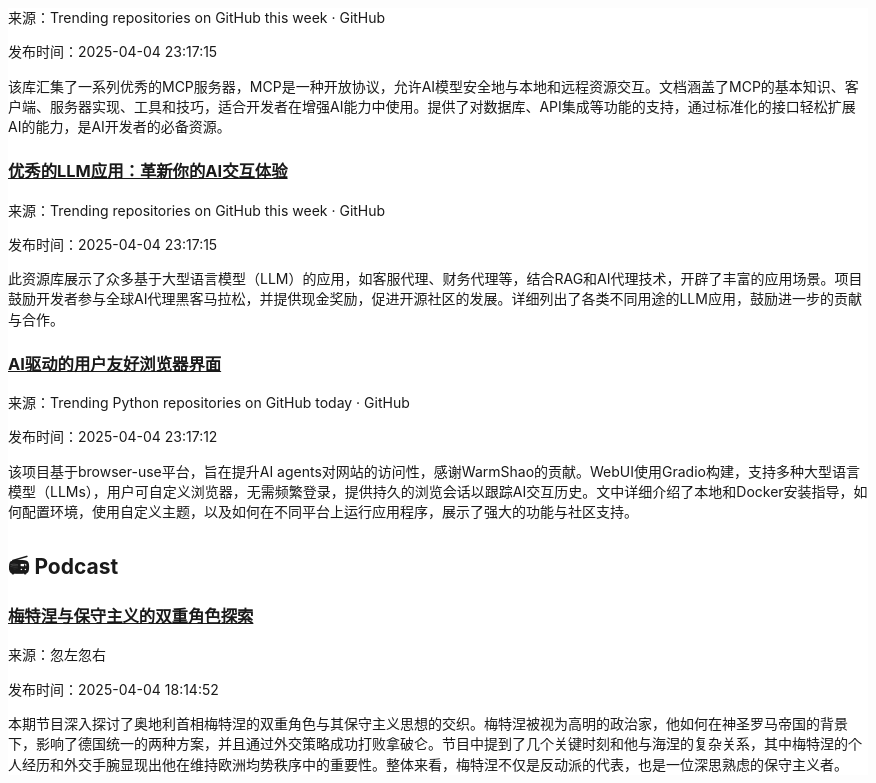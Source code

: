 来源：Trending repositories on GitHub this week · GitHub

发布时间：2025-04-04 23:17:15

该库汇集了一系列优秀的MCP服务器，MCP是一种开放协议，允许AI模型安全地与本地和远程资源交互。文档涵盖了MCP的基本知识、客户端、服务器实现、工具和技巧，适合开发者在增强AI能力中使用。提供了对数据库、API集成等功能的支持，通过标准化的接口轻松扩展AI的能力，是AI开发者的必备资源。

### [优秀的LLM应用：革新你的AI交互体验](https://github.com/Shubhamsaboo/awesome-llm-apps)

来源：Trending repositories on GitHub this week · GitHub

发布时间：2025-04-04 23:17:15

此资源库展示了众多基于大型语言模型（LLM）的应用，如客服代理、财务代理等，结合RAG和AI代理技术，开辟了丰富的应用场景。项目鼓励开发者参与全球AI代理黑客马拉松，并提供现金奖励，促进开源社区的发展。详细列出了各类不同用途的LLM应用，鼓励进一步的贡献与合作。

### [AI驱动的用户友好浏览器界面](https://github.com/browser-use/web-ui)

来源：Trending Python repositories on GitHub today · GitHub

发布时间：2025-04-04 23:17:12

该项目基于browser-use平台，旨在提升AI agents对网站的访问性，感谢WarmShao的贡献。WebUI使用Gradio构建，支持多种大型语言模型（LLMs），用户可自定义浏览器，无需频繁登录，提供持久的浏览会话以跟踪AI交互历史。文中详细介绍了本地和Docker安装指导，如何配置环境，使用自定义主题，以及如何在不同平台上运行应用程序，展示了强大的功能与社区支持。

## 📻 Podcast

### [梅特涅与保守主义的双重角色探索](https://www.xiaoyuzhoufm.com/episode/67efad0ff9578163d6fcfc8b)

来源：忽左忽右

发布时间：2025-04-04 18:14:52

本期节目深入探讨了奥地利首相梅特涅的双重角色与其保守主义思想的交织。梅特涅被视为高明的政治家，他如何在神圣罗马帝国的背景下，影响了德国统一的两种方案，并且通过外交策略成功打败拿破仑。节目中提到了几个关键时刻和他与海涅的复杂关系，其中梅特涅的个人经历和外交手腕显现出他在维持欧洲均势秩序中的重要性。整体来看，梅特涅不仅是反动派的代表，也是一位深思熟虑的保守主义者。
